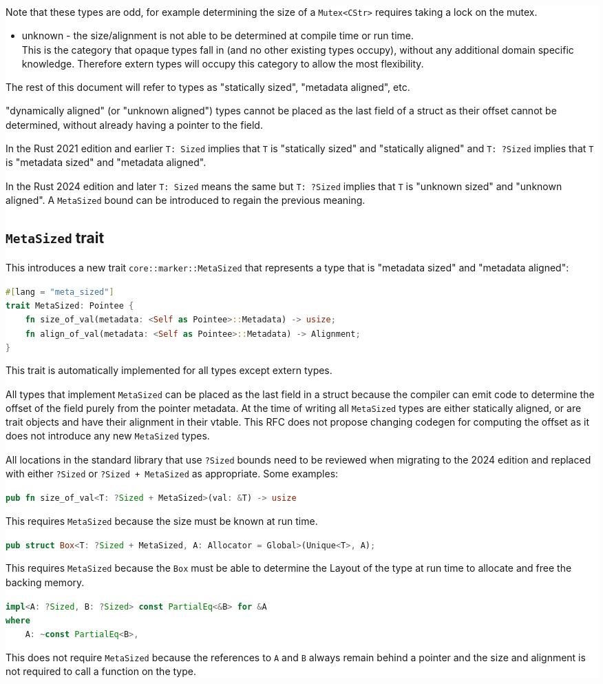   Note that these types are odd, for example determining the size of a `Mutex<CStr>` requires taking a lock on the mutex.
* unknown - the size/alignment is not able to be determined at compile time or run time.  
  This is the category that opaque types fall in (and no other existing types occupy), without any additional domain specific knowledge.
  Therefore extern types will occupy this category to allow the most flexibility.

The rest of this document will refer to types as "statically sized", "metadata aligned", etc.

"dynamically aligned" (or "unknown aligned") types cannot be placed as the last field of a struct as their offset cannot be determined, without already having a pointer to the field.

In the Rust 2021 edition and earlier `T: Sized` implies that `T` is "statically sized" and "statically aligned" and `T: ?Sized` implies that `T` is "metadata sized" and "metadata aligned".

In the Rust 2024 edition and later `T: Sized` means the same but `T: ?Sized` implies that `T` is "unknown sized" and "unknown aligned".
A `MetaSized` bound can be introduced to regain the previous meaning.

## `MetaSized` trait
[metasized-trait]: #metasized-trait

This introduces a new trait `core::marker::MetaSized` that represents a type that is "metadata sized" and "metadata aligned":
```rust
#[lang = "meta_sized"]
trait MetaSized: Pointee {
    fn size_of_val(metadata: <Self as Pointee>::Metadata) -> usize;
    fn align_of_val(metadata: <Self as Pointee>::Metadata) -> Alignment;
}
```
This trait is automatically implemented for all types except extern types.

All types that implement `MetaSized` can be placed as the last field in a struct because the compiler can emit code to determine the offset of the field purely from the pointer metadata.
At the time of writing all `MetaSized` types are either statically aligned, or are trait objects and have their alignment in their vtable.
This RFC does not propose changing codegen for computing the offset as it does not introduce any new `MetaSized` types.

All locations in the standard library that use `?Sized` bounds need to be reviewed when migrating to the 2024 edition and replaced with either `?Sized` or `?Sized + MetaSized` as appropriate. Some examples:
```rust
pub fn size_of_val<T: ?Sized + MetaSized>(val: &T) -> usize
```
This requires `MetaSized` because the size must be known at run time.

```rust
pub struct Box<T: ?Sized + MetaSized, A: Allocator = Global>(Unique<T>, A);
```
This requires `MetaSized` because the `Box` must be able to determine the Layout of the type at run time to allocate and free the backing memory.

```rust
impl<A: ?Sized, B: ?Sized> const PartialEq<&B> for &A
where
    A: ~const PartialEq<B>,
```
This does not require `MetaSized` because the references to `A` and `B` always remain behind a pointer and the size and alignment is not required to call a function on the type.


[summary]: #summary
[motivation]: #motivation
[guide-level-explanation]: #guide-level-explanation
[reference-level-explanation]: #reference-level-explanation
[extern-types]: #extern-types
[drawbacks]: #drawbacks
[rationale-and-alternatives]: #rationale-and-alternatives
[prior-art]: #prior-art
[unresolved-questions]: #unresolved-questions
[future-possibilities]: #future-possibilities
[RFC 1861]: https://rust-lang.github.io/rfcs/1861-extern-types.html